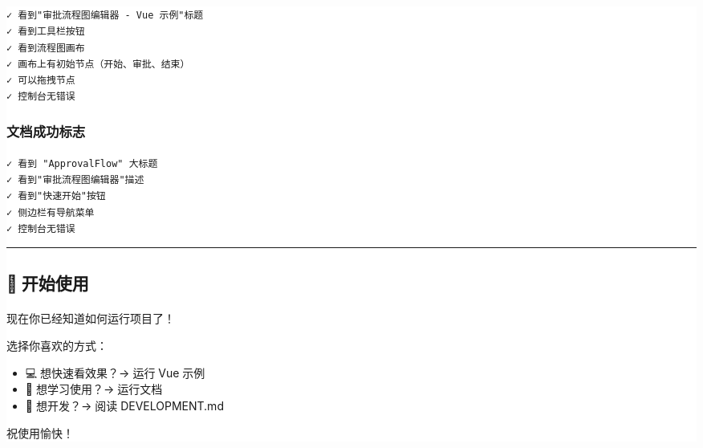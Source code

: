```
✓ 看到"审批流程图编辑器 - Vue 示例"标题
✓ 看到工具栏按钮
✓ 看到流程图画布
✓ 画布上有初始节点（开始、审批、结束）
✓ 可以拖拽节点
✓ 控制台无错误
```

### 文档成功标志

```
✓ 看到 "ApprovalFlow" 大标题
✓ 看到"审批流程图编辑器"描述
✓ 看到"快速开始"按钮
✓ 侧边栏有导航菜单
✓ 控制台无错误
```

---

## 🎉 开始使用

现在你已经知道如何运行项目了！

选择你喜欢的方式：
- 💻 想快速看效果？→ 运行 Vue 示例
- 📖 想学习使用？→ 运行文档
- 🔨 想开发？→ 阅读 DEVELOPMENT.md

祝使用愉快！
